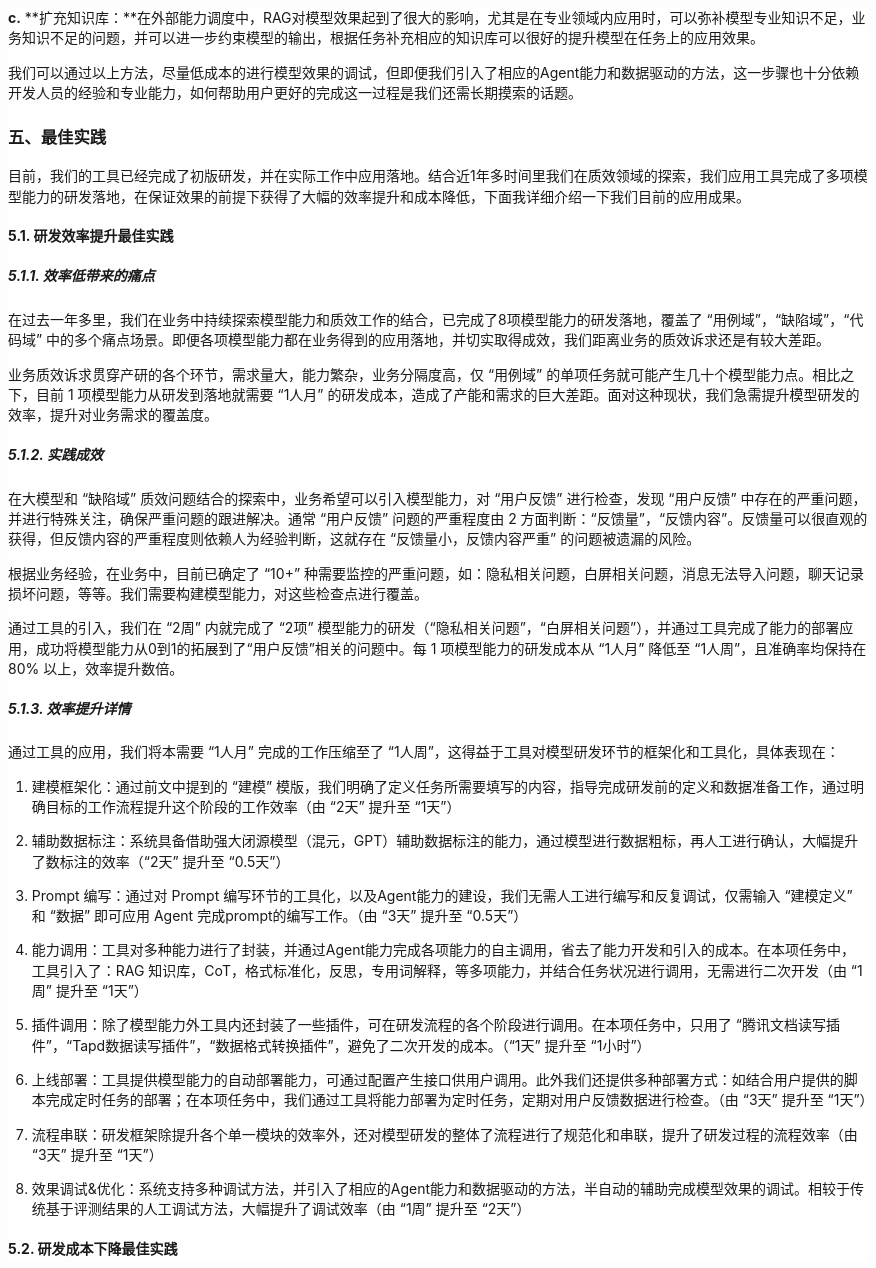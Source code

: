 **c.** **扩充知识库：**在外部能力调度中，RAG对模型效果起到了很大的影响，尤其是在专业领域内应用时，可以弥补模型专业知识不足，业务知识不足的问题，并可以进一步约束模型的输出，根据任务补充相应的知识库可以很好的提升模型在任务上的应用效果。

我们可以通过以上方法，尽量低成本的进行模型效果的调试，但即便我们引入了相应的Agent能力和数据驱动的方法，这一步骤也十分依赖开发人员的经验和专业能力，如何帮助用户更好的完成这一过程是我们还需长期摸索的话题。

### **五、最佳实践**

目前，我们的工具已经完成了初版研发，并在实际工作中应用落地。结合近1年多时间里我们在质效领域的探索，我们应用工具完成了多项模型能力的研发落地，在保证效果的前提下获得了大幅的效率提升和成本降低，下面我详细介绍一下我们目前的应用成果。

#### 5.1. 研发效率提升最佳实践

##### **5.1.1. 效率低带来的痛点**

在过去一年多里，我们在业务中持续探索模型能力和质效工作的结合，已完成了8项模型能力的研发落地，覆盖了 “用例域”，“缺陷域”，“代码域” 中的多个痛点场景。即便各项模型能力都在业务得到的应用落地，并切实取得成效，我们距离业务的质效诉求还是有较大差距。

业务质效诉求贯穿产研的各个环节，需求量大，能力繁杂，业务分隔度高，仅 “用例域” 的单项任务就可能产生几十个模型能力点。相比之下，目前 1 项模型能力从研发到落地就需要 “1人月” 的研发成本，造成了产能和需求的巨大差距。面对这种现状，我们急需提升模型研发的效率，提升对业务需求的覆盖度。

##### **5.1.2. 实践成效**

在大模型和 “缺陷域” 质效问题结合的探索中，业务希望可以引入模型能力，对 “用户反馈” 进行检查，发现 “用户反馈” 中存在的严重问题，并进行特殊关注，确保严重问题的跟进解决。通常 “用户反馈” 问题的严重程度由 2 方面判断：“反馈量”，“反馈内容”。反馈量可以很直观的获得，但反馈内容的严重程度则依赖人为经验判断，这就存在 “反馈量小，反馈内容严重” 的问题被遗漏的风险。

根据业务经验，在业务中，目前已确定了 “10+” 种需要监控的严重问题，如：隐私相关问题，白屏相关问题，消息无法导入问题，聊天记录损坏问题，等等。我们需要构建模型能力，对这些检查点进行覆盖。

通过工具的引入，我们在 “2周” 内就完成了 “2项” 模型能力的研发（“隐私相关问题”，“白屏相关问题”），并通过工具完成了能力的部署应用，成功将模型能力从0到1的拓展到了“用户反馈”相关的问题中。每 1 项模型能力的研发成本从 “1人月” 降低至 “1人周”，且准确率均保持在 80% 以上，效率提升数倍。

##### **5.1.3. 效率提升详情**

通过工具的应用，我们将本需要 “1人月” 完成的工作压缩至了 “1人周”，这得益于工具对模型研发环节的框架化和工具化，具体表现在：

1.  建模框架化：通过前文中提到的 “建模” 模版，我们明确了定义任务所需要填写的内容，指导完成研发前的定义和数据准备工作，通过明确目标的工作流程提升这个阶段的工作效率（由 “2天” 提升至 “1天”）
    
2.  辅助数据标注：系统具备借助强大闭源模型（混元，GPT）辅助数据标注的能力，通过模型进行数据粗标，再人工进行确认，大幅提升了数标注的效率（“2天” 提升至 “0.5天”）
    
3.  Prompt 编写：通过对 Prompt 编写环节的工具化，以及Agent能力的建设，我们无需人工进行编写和反复调试，仅需输入 “建模定义” 和 “数据” 即可应用 Agent 完成prompt的编写工作。（由 “3天” 提升至 “0.5天”）
    
4.  能力调用：工具对多种能力进行了封装，并通过Agent能力完成各项能力的自主调用，省去了能力开发和引入的成本。在本项任务中，工具引入了：RAG 知识库，CoT，格式标准化，反思，专用词解释，等多项能力，并结合任务状况进行调用，无需进行二次开发（由 “1周” 提升至 “1天”）
    
5.  插件调用：除了模型能力外工具内还封装了一些插件，可在研发流程的各个阶段进行调用。在本项任务中，只用了 “腾讯文档读写插件”，“Tapd数据读写插件”，“数据格式转换插件”，避免了二次开发的成本。（“1天” 提升至 “1小时”）
    
6.  上线部署：工具提供模型能力的自动部署能力，可通过配置产生接口供用户调用。此外我们还提供多种部署方式：如结合用户提供的脚本完成定时任务的部署；在本项任务中，我们通过工具将能力部署为定时任务，定期对用户反馈数据进行检查。（由 “3天” 提升至 “1天”）
    
7.  流程串联：研发框架除提升各个单一模块的效率外，还对模型研发的整体了流程进行了规范化和串联，提升了研发过程的流程效率（由 “3天” 提升至 “1天”）
    
8.  效果调试&优化：系统支持多种调试方法，并引入了相应的Agent能力和数据驱动的方法，半自动的辅助完成模型效果的调试。相较于传统基于评测结果的人工调试方法，大幅提升了调试效率（由 “1周” 提升至 “2天”）
    

#### 5.2. 研发成本下降最佳实践
